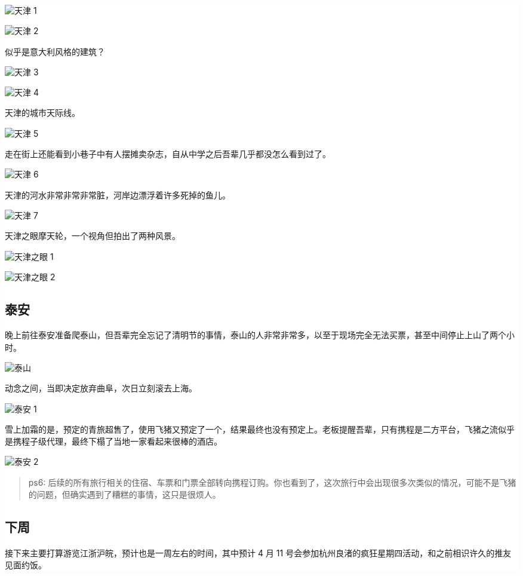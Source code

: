 ![天津 1](https://image-proxy.rxliuli.com/?url=https://lh3.googleusercontent.com/pw/AP1GczOKnPvNPJvooKAjrrMJjNdo1W7AJqg79HmB4KjcmCCqncpWR9ZS7FjBPT4iNuY8kTqO8OyHbJ7CnuOwkAT27gcnWnX0wZpcbeGKtB2nTV9eGM75pWJdz67vOe1YkIYbz4FEEr6Y1FGi75Lu9EY5QK43WA=w2874-h1916-s-no-gm)

![天津 2](https://image-proxy.rxliuli.com/?url=https://lh3.googleusercontent.com/pw/AP1GczMidogicbFJxtHJ7pxjSa--8HAo_3X31QpVczgMzsiuYXR5Gj4eKX-CgJWOJDorQKlLAGpFR-XfVJBIr0N4saGM6ySDwcEpMA6bqawy7_8_KZId-cr07WVAfIxtbSn_9AqNEr-Bw6BwfUoOHw4hh1HEmA=w2874-h1916-s-no-gm)

似乎是意大利风格的建筑？

![天津 3](https://image-proxy.rxliuli.com/?url=https://lh3.googleusercontent.com/pw/AP1GczNk7WWVOJBLCdBiEQwPksz6sqEN3kFpp7JF_GPg-RFF2hxM1jFtIRUurh_p2P6iRnT2wPhpAA8cHi0wvjgNwQTcfiJ5ICF4xRxY5NoKYq9AQnq2yFnWRiKRgyWmRbmxl7GvIcsdXH_VworAKSysEau0lw=w2874-h1916-s-no-gm)

![天津 4](https://image-proxy.rxliuli.com/?url=https://lh3.googleusercontent.com/pw/AP1GczMLaW4yJqNXB-YMQ6pr3VngNgwivSWloWdMUc3_sotdE7Kyg5J86G2vWQ8QIJOaHoR-tXCluM8RnBp4J4F-17jDV0lBYXcyQV_HahN8hcJp_KeDzcFjRN0VgeuR81Mc81lG_IrFM-dA8LXEgKBo75P1dQ=w2874-h1916-s-no-gm)

天津的城市天际线。

![天津 5](https://image-proxy.rxliuli.com/?url=https://lh3.googleusercontent.com/pw/AP1GczPpaVKF3aSDYaWygzMknBPsonfTVUtOXlncnZmLtNvacNIFUXYpfydB-dHTvHzYYeQ5y0sbyFEcw2OTXxV7W3rhotr9BErG97u0VvTYSD5vEEThB4k4NkCd16D6eBg9UZKZraVzQIJ6qENwdI4pF-IFnw=w2874-h1916-s-no-gm)

走在街上还能看到小巷子中有人摆摊卖杂志，自从中学之后吾辈几乎都没怎么看到过了。

![天津 6](https://image-proxy.rxliuli.com/?url=https://lh3.googleusercontent.com/pw/AP1GczM8lxTRDhfnP9eB06p5OyAsy9tGt-swGIp_uQVGYu7EQPJHIZbQYZsfb0IqrO8DeWcWe5KW1QJnHZve37U8ljNGjzWLfTAENpx3iHxo4lIXKrGf3JDyT89t3dDSJX-wvn86PRKBTpwwdu3CMn_Ltvj66w=w1278-h1916-s-no-gm)

天津的河水非常非常非常脏，河岸边漂浮着许多死掉的鱼儿。

![天津 7](https://image-proxy.rxliuli.com/?url=https://lh3.googleusercontent.com/pw/AP1GczPm7hsNg1IY5JLaJFLomhL2XCq4i4wfz7tDJubjcERSOmTsYVGYKHQ4H4TLWLAT2zO6b534D3Yfjys5BmkZo8iIjEyjXrPeNhEZZfVLZa0eBSCbaGk87fbdWUnEn-4wTNCg3ssVj0W79EBWvpXTBdq8ww=w2874-h1916-s-no-gm)

天津之眼摩天轮，一个视角但拍出了两种风景。

![天津之眼 1](https://image-proxy.rxliuli.com/?url=https://lh3.googleusercontent.com/pw/AP1GczMOBAoi-aEOF_i0BxfF3KTgzImDsPmzvlfg3Ucp-tdQYF95nBnXSsfx0b-17QhsWrqq5J2W6k-OhcdBFuzC40mBKOtPZRvjPQ3xN_U7u2OShPTE_BIhR9tsLemOBJ-9fRW9Opjza2mzpdwqwt7OeCVYlQ=w2874-h1916-s-no-gm)

![天津之眼 2](https://image-proxy.rxliuli.com/?url=https://lh3.googleusercontent.com/pw/AP1GczPA3czPquwCGRP-iS56hI92d6flKtV4R7QOqC6aINReyae2ew2Gcx8jJjvTDgnkX_lSljBTpsqFCmRnOmJXfeg6aIWBj5UauJkdqvkVzH7FSUseoIs7vrSitNoFThO7ASjZ810RePblg6pV2ySRBTMPuQ=w2874-h1916-s-no-gm)

## 泰安

晚上前往泰安准备爬泰山，但吾辈完全忘记了清明节的事情，泰山的人非常非常多，以至于现场完全无法买票，甚至中间停止上山了两个小时。

![泰山](https://image-proxy.rxliuli.com/?url=https://lh3.googleusercontent.com/pw/AP1GczPwk8Y7PaBx7DsCoDDUDezZsGfa6JrI9FoCvRNCK8dsU7aXiRnV8xL6fYD7PxdqmHfUYLayDlbonrvGhi8M93Ve32w4AeA8JUeWAmC0nCqpiGMuuQilGdK9zyG0t7BuIib6F4t9PFXCYooUKx3vBRRBfg=w2874-h1916-s-no-gm)

动念之间，当即决定放弃曲阜，次日立刻滚去上海。

![泰安 1](https://image-proxy.rxliuli.com/?url=https://lh3.googleusercontent.com/pw/AP1GczNQtEUAyz3ClBlCzoEsUOhU2wzneRfi_4txP1b4OcolTysorDyB3cQSJElODOSYkCP10gKclHUoyHPxG7Ga-Ytt7V0rwUhfjFUrtC0oP_kDKCwj_Xtrkvwwifbq5IAMrkystWpomGG0zI0A9yhE7rkYaQ=w1278-h1916-s-no-gm)

雪上加霜的是，预定的青旅超售了，使用飞猪又预定了一个，结果最终也没有预定上。老板提醒吾辈，只有携程是二方平台，飞猪之流似乎是携程子级代理，最终下榻了当地一家看起来很棒的酒店。

![泰安 2](https://image-proxy.rxliuli.com/?url=https://lh3.googleusercontent.com/pw/AP1GczMwQhq1O4Ia2-hb3NNmGKsxIjTUbZBvgIXI7DwY05t4kdDJ41yOCKD76W1CTwxH4J4VA1ZW-CX-hN7NFEPl16Cw0Lal6TBOI9qNYwMw0i0oZMT1Hbci4DSZfISfgtRveReWXOjqf5sh7M4j6p-Czu3vWg=w2874-h1916-s-no-gm)

> ps6: 后续的所有旅行相关的住宿、车票和门票全部转向携程订购。你也看到了，这次旅行中会出现很多次类似的情况，可能不是飞猪的问题，但确实遇到了糟糕的事情，这只是很烦人。

## 下周

接下来主要打算游览江浙沪皖，预计也是一周左右的时间，其中预计 4 月 11 号会参加杭州良渚的疯狂星期四活动，和之前相识许久的推友见面约饭。

